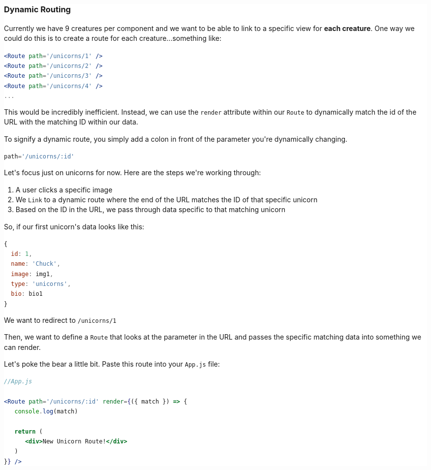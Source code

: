 ### Dynamic Routing

Currently we have 9 creatures per component and we want to be able to link to a specific view for **each creature**. One way we could do this is to create a route for each creature...something like:

```jsx
<Route path='/unicorns/1' />
<Route path='/unicorns/2' />
<Route path='/unicorns/3' />
<Route path='/unicorns/4' />
...
```

This would be incredibly inefficient. Instead, we can use the `render` attribute within our `Route` to dynamically match the id of the URL with the matching ID within our data.

To signify a dynamic route, you simply add a colon in front of the parameter you're dynamically changing.

```jsx
path='/unicorns/:id'
```

Let's focus just on unicorns for now. Here are the steps we're working through:

1. A user clicks a specific image
2. We `Link` to a dynamic route where the end of the URL matches the ID of that specific unicorn
3. Based on the ID in the URL, we pass through data specific to that matching unicorn

So, if our first unicorn's data looks like this:

```jsx
{
  id: 1,
  name: 'Chuck',
  image: img1,
  type: 'unicorns',
  bio: bio1
}
```

We want to redirect to `/unicorns/1`

Then, we want to define a `Route` that looks at the parameter in the URL and passes the specific matching data into something we can render.

Let's poke the bear a little bit. Paste this route into your `App.js` file:

```jsx
//App.js

<Route path='/unicorns/:id' render={({ match }) => {
   console.log(match)

   return (
      <div>New Unicorn Route!</div>
   )
}} />
```
